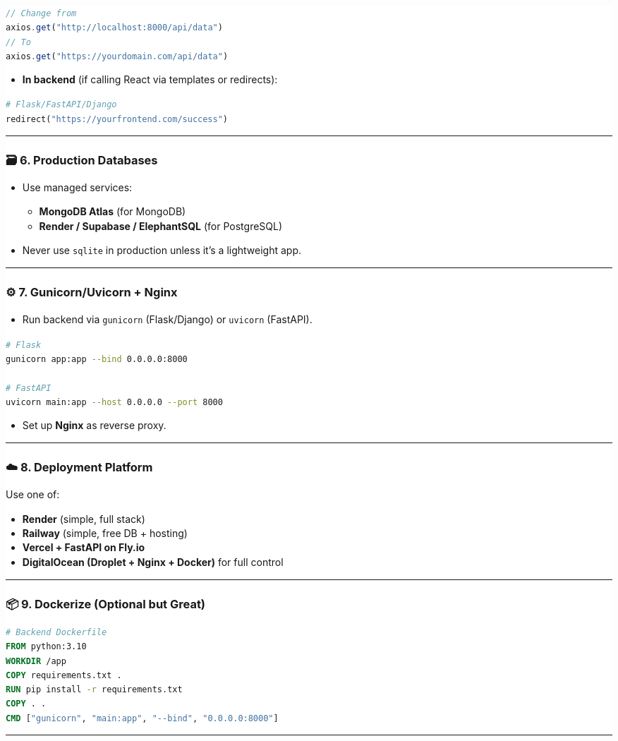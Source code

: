 ```js
// Change from
axios.get("http://localhost:8000/api/data")
// To
axios.get("https://yourdomain.com/api/data")
```

* **In backend** (if calling React via templates or redirects):

```python
# Flask/FastAPI/Django
redirect("https://yourfrontend.com/success")
```

---

### 🗃️ 6. **Production Databases**

* Use managed services:

  * **MongoDB Atlas** (for MongoDB)
  * **Render / Supabase / ElephantSQL** (for PostgreSQL)
* Never use `sqlite` in production unless it’s a lightweight app.

---

### ⚙️ 7. **Gunicorn/Uvicorn + Nginx**

* Run backend via `gunicorn` (Flask/Django) or `uvicorn` (FastAPI).

```bash
# Flask
gunicorn app:app --bind 0.0.0.0:8000

# FastAPI
uvicorn main:app --host 0.0.0.0 --port 8000
```

* Set up **Nginx** as reverse proxy.

---

### ☁️ 8. **Deployment Platform**

Use one of:

* **Render** (simple, full stack)
* **Railway** (simple, free DB + hosting)
* **Vercel + FastAPI on Fly.io**
* **DigitalOcean (Droplet + Nginx + Docker)** for full control

---

### 📦 9. **Dockerize (Optional but Great)**

```Dockerfile
# Backend Dockerfile
FROM python:3.10
WORKDIR /app
COPY requirements.txt .
RUN pip install -r requirements.txt
COPY . .
CMD ["gunicorn", "main:app", "--bind", "0.0.0.0:8000"]
```

---